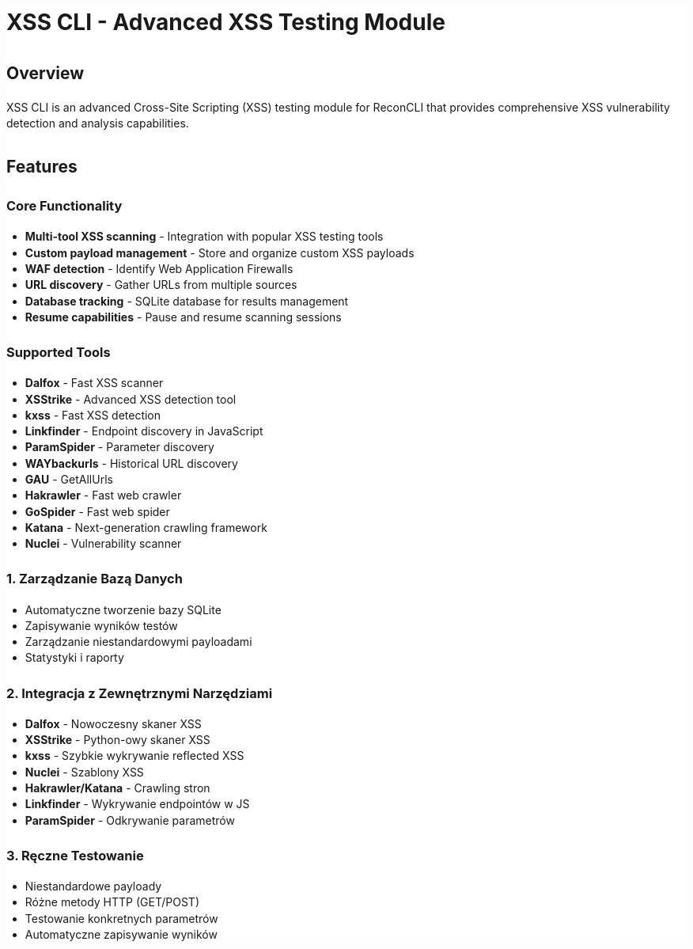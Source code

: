 # XSS CLI - Advanced XSS Testing Module

## Overview
XSS CLI is an advanced Cross-Site Scripting (XSS) testing module for ReconCLI that provides comprehensive XSS vulnerability detection and analysis capabilities.

## Features

### Core Functionality
- **Multi-tool XSS scanning** - Integration with popular XSS testing tools
- **Custom payload management** - Store and organize custom XSS payloads
- **WAF detection** - Identify Web Application Firewalls
- **URL discovery** - Gather URLs from multiple sources
- **Database tracking** - SQLite database for results management
- **Resume capabilities** - Pause and resume scanning sessions

### Supported Tools
- **Dalfox** - Fast XSS scanner
- **XSStrike** - Advanced XSS detection tool
- **kxss** - Fast XSS detection
- **Linkfinder** - Endpoint discovery in JavaScript
- **ParamSpider** - Parameter discovery
- **WAYbackurls** - Historical URL discovery
- **GAU** - GetAllUrls
- **Hakrawler** - Fast web crawler
- **GoSpider** - Fast web spider
- **Katana** - Next-generation crawling framework
- **Nuclei** - Vulnerability scanner

### 1. Zarządzanie Bazą Danych
- Automatyczne tworzenie bazy SQLite
- Zapisywanie wyników testów
- Zarządzanie niestandardowymi payloadami
- Statystyki i raporty

### 2. Integracja z Zewnętrznymi Narzędziami
- **Dalfox** - Nowoczesny skaner XSS
- **XSStrike** - Python-owy skaner XSS  
- **kxss** - Szybkie wykrywanie reflected XSS
- **Nuclei** - Szablony XSS
- **Hakrawler/Katana** - Crawling stron
- **Linkfinder** - Wykrywanie endpointów w JS
- **ParamSpider** - Odkrywanie parametrów

### 3. Ręczne Testowanie
- Niestandardowe payloady
- Różne metody HTTP (GET/POST)
- Testowanie konkretnych parametrów
- Automatyczne zapisywanie wyników
